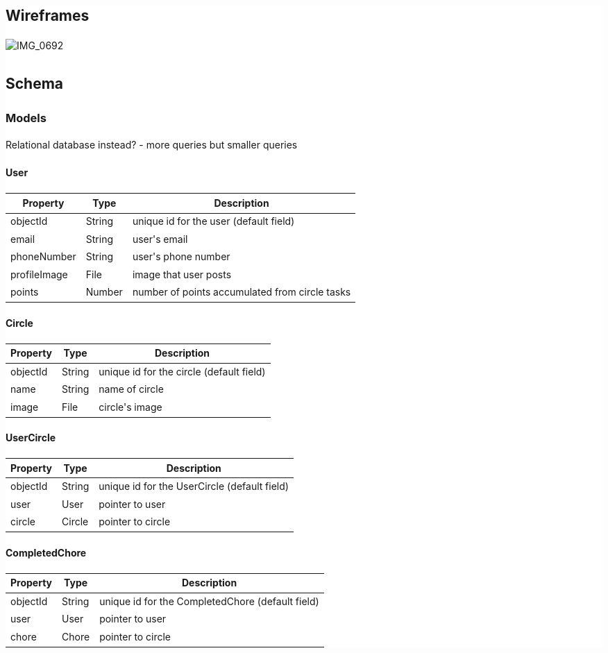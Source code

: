 

## Wireframes
![IMG_0692](https://user-images.githubusercontent.com/31111505/173660646-8b7e29d1-139c-45e2-8445-57111de530d2.jpg)

## Schema
### Models
Relational database instead? - more queries but smaller queries

#### User

| Property      | Type     | Description |
   | ------------- | -------- | ------------|
| objectId      | String   | unique id for the user (default field) |
| email         | String   | user's email |
| phoneNumber   | String   | user's phone number |
| profileImage  | File     | image that user posts |
| points        | Number   | number of points accumulated from circle tasks |

#### Circle

| Property      | Type     | Description |
   | ------------- | -------- | ------------|
| objectId      | String   | unique id for the circle (default field) |
| name          | String   | name of circle |
| image         | File     | circle's image |

#### UserCircle
| Property      | Type     | Description |
   | ------------- | -------- | ------------|
| objectId      | String   | unique id for the UserCircle (default field) |
| user          | User     | pointer to user |
| circle        | Circle   | pointer to circle |


#### CompletedChore
| Property      | Type     | Description |
   | ------------- | -------- | ------------|
| objectId      | String   | unique id for the CompletedChore (default field) |
| user          | User     | pointer to user |
| chore         | Chore    | pointer to circle |
